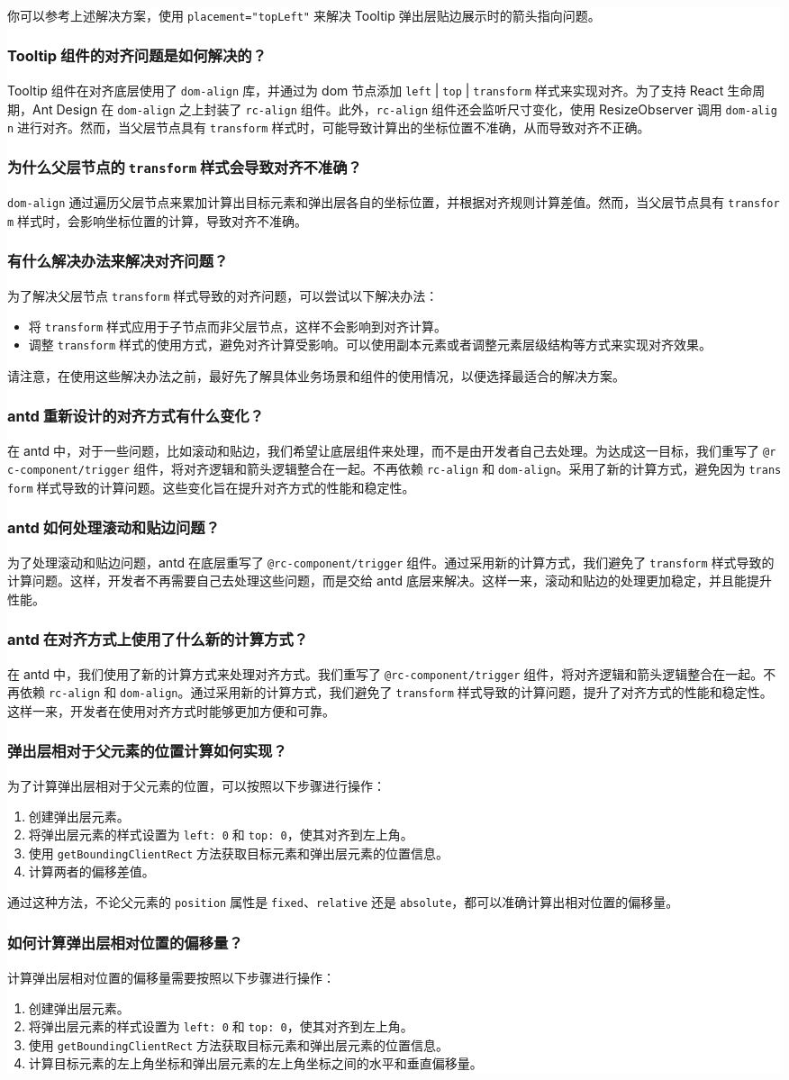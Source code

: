 你可以参考上述解决方案，使用 `placement="topLeft"` 来解决 Tooltip 弹出层贴边展示时的箭头指向问题。

### Tooltip 组件的对齐问题是如何解决的？

Tooltip 组件在对齐底层使用了 `dom-align` 库，并通过为 dom 节点添加 `left` | `top` | `transform` 样式来实现对齐。为了支持 React 生命周期，Ant Design 在 `dom-align` 之上封装了 `rc-align` 组件。此外，`rc-align` 组件还会监听尺寸变化，使用 ResizeObserver 调用 `dom-align` 进行对齐。然而，当父层节点具有 `transform` 样式时，可能导致计算出的坐标位置不准确，从而导致对齐不正确。

### 为什么父层节点的 `transform` 样式会导致对齐不准确？

`dom-align` 通过遍历父层节点来累加计算出目标元素和弹出层各自的坐标位置，并根据对齐规则计算差值。然而，当父层节点具有 `transform` 样式时，会影响坐标位置的计算，导致对齐不准确。

### 有什么解决办法来解决对齐问题？

为了解决父层节点 `transform` 样式导致的对齐问题，可以尝试以下解决办法：

- 将 `transform` 样式应用于子节点而非父层节点，这样不会影响到对齐计算。
- 调整 `transform` 样式的使用方式，避免对齐计算受影响。可以使用副本元素或者调整元素层级结构等方式来实现对齐效果。

请注意，在使用这些解决办法之前，最好先了解具体业务场景和组件的使用情况，以便选择最适合的解决方案。

### antd 重新设计的对齐方式有什么变化？

在 antd 中，对于一些问题，比如滚动和贴边，我们希望让底层组件来处理，而不是由开发者自己去处理。为达成这一目标，我们重写了 `@rc-component/trigger` 组件，将对齐逻辑和箭头逻辑整合在一起。不再依赖 `rc-align` 和 `dom-align`。采用了新的计算方式，避免因为 `transform` 样式导致的计算问题。这些变化旨在提升对齐方式的性能和稳定性。

### antd 如何处理滚动和贴边问题？

为了处理滚动和贴边问题，antd 在底层重写了 `@rc-component/trigger` 组件。通过采用新的计算方式，我们避免了 `transform` 样式导致的计算问题。这样，开发者不再需要自己去处理这些问题，而是交给 antd 底层来解决。这样一来，滚动和贴边的处理更加稳定，并且能提升性能。

### antd 在对齐方式上使用了什么新的计算方式？

在 antd 中，我们使用了新的计算方式来处理对齐方式。我们重写了 `@rc-component/trigger` 组件，将对齐逻辑和箭头逻辑整合在一起。不再依赖 `rc-align` 和 `dom-align`。通过采用新的计算方式，我们避免了 `transform` 样式导致的计算问题，提升了对齐方式的性能和稳定性。这样一来，开发者在使用对齐方式时能够更加方便和可靠。

### 弹出层相对于父元素的位置计算如何实现？

为了计算弹出层相对于父元素的位置，可以按照以下步骤进行操作：

1. 创建弹出层元素。
2. 将弹出层元素的样式设置为 `left: 0` 和 `top: 0`，使其对齐到左上角。
3. 使用 `getBoundingClientRect` 方法获取目标元素和弹出层元素的位置信息。
4. 计算两者的偏移差值。

通过这种方法，不论父元素的 `position` 属性是 `fixed`、`relative` 还是 `absolute`，都可以准确计算出相对位置的偏移量。

### 如何计算弹出层相对位置的偏移量？

计算弹出层相对位置的偏移量需要按照以下步骤进行操作：

1. 创建弹出层元素。
2. 将弹出层元素的样式设置为 `left: 0` 和 `top: 0`，使其对齐到左上角。
3. 使用 `getBoundingClientRect` 方法获取目标元素和弹出层元素的位置信息。
4. 计算目标元素的左上角坐标和弹出层元素的左上角坐标之间的水平和垂直偏移量。
